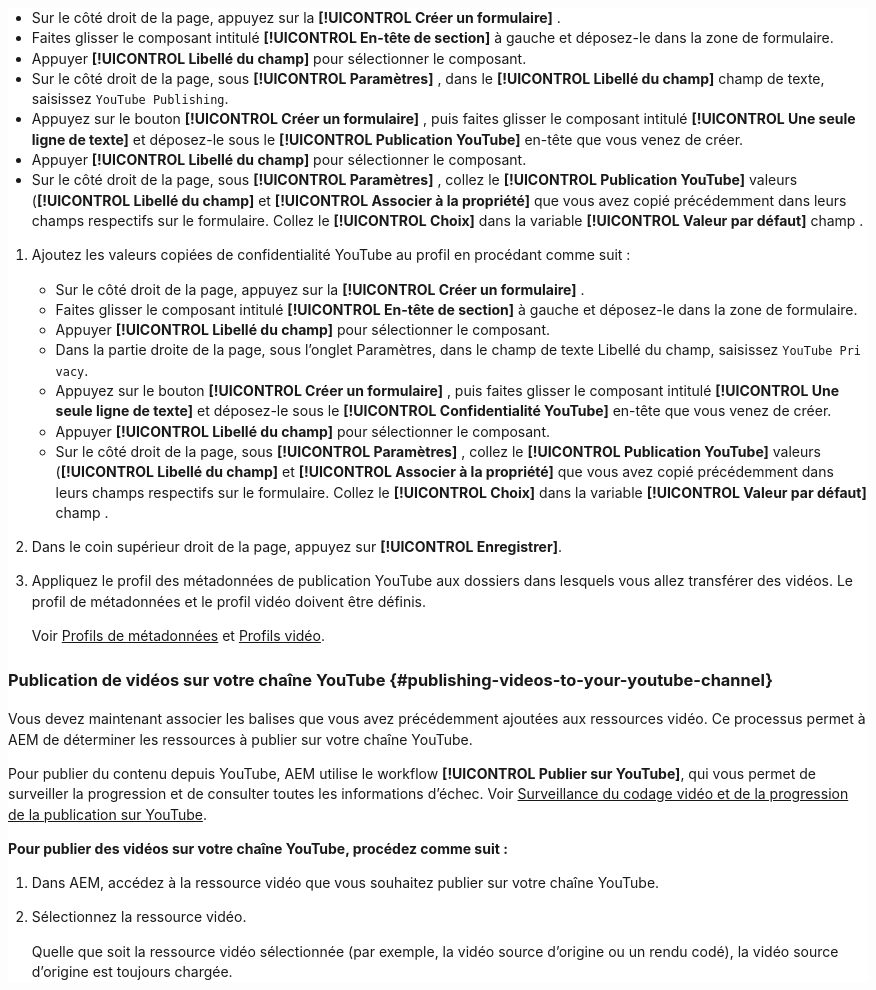    * Sur le côté droit de la page, appuyez sur la **[!UICONTROL Créer un formulaire]** .
   * Faites glisser le composant intitulé **[!UICONTROL En-tête de section]** à gauche et déposez-le dans la zone de formulaire.
   * Appuyer **[!UICONTROL Libellé du champ]** pour sélectionner le composant.
   * Sur le côté droit de la page, sous **[!UICONTROL Paramètres]** , dans le **[!UICONTROL Libellé du champ]** champ de texte, saisissez `YouTube Publishing`.
   * Appuyez sur le bouton **[!UICONTROL Créer un formulaire]** , puis faites glisser le composant intitulé **[!UICONTROL Une seule ligne de texte]** et déposez-le sous le **[!UICONTROL Publication YouTube]** en-tête que vous venez de créer.
   * Appuyer **[!UICONTROL Libellé du champ]** pour sélectionner le composant.
   * Sur le côté droit de la page, sous **[!UICONTROL Paramètres]** , collez le **[!UICONTROL Publication YouTube]** valeurs (**[!UICONTROL Libellé du champ]** et **[!UICONTROL Associer à la propriété]** que vous avez copié précédemment dans leurs champs respectifs sur le formulaire. Collez le **[!UICONTROL Choix]** dans la variable **[!UICONTROL Valeur par défaut]** champ .

1. Ajoutez les valeurs copiées de confidentialité YouTube au profil en procédant comme suit :

   * Sur le côté droit de la page, appuyez sur la **[!UICONTROL Créer un formulaire]** .
   * Faites glisser le composant intitulé **[!UICONTROL En-tête de section]** à gauche et déposez-le dans la zone de formulaire.
   * Appuyer **[!UICONTROL Libellé du champ]** pour sélectionner le composant.
   * Dans la partie droite de la page, sous l’onglet Paramètres, dans le champ de texte Libellé du champ, saisissez `YouTube Privacy`.
   * Appuyez sur le bouton **[!UICONTROL Créer un formulaire]** , puis faites glisser le composant intitulé **[!UICONTROL Une seule ligne de texte]** et déposez-le sous le **[!UICONTROL Confidentialité YouTube]** en-tête que vous venez de créer.
   * Appuyer **[!UICONTROL Libellé du champ]** pour sélectionner le composant.
   * Sur le côté droit de la page, sous **[!UICONTROL Paramètres]** , collez le **[!UICONTROL Publication YouTube]** valeurs (**[!UICONTROL Libellé du champ]** et **[!UICONTROL Associer à la propriété]** que vous avez copié précédemment dans leurs champs respectifs sur le formulaire. Collez le **[!UICONTROL Choix]** dans la variable **[!UICONTROL Valeur par défaut]** champ .

1. Dans le coin supérieur droit de la page, appuyez sur **[!UICONTROL Enregistrer]**.
1. Appliquez le profil des métadonnées de publication YouTube aux dossiers dans lesquels vous allez transférer des vidéos. Le profil de métadonnées et le profil vidéo doivent être définis.

   Voir [Profils de métadonnées](metadata-profiles.md) et [Profils vidéo](video-profiles.md).

### Publication de vidéos sur votre chaîne YouTube {#publishing-videos-to-your-youtube-channel}

Vous devez maintenant associer les balises que vous avez précédemment ajoutées aux ressources vidéo. Ce processus permet à AEM de déterminer les ressources à publier sur votre chaîne YouTube.

Pour publier du contenu depuis YouTube, AEM utilise le workflow **[!UICONTROL Publier sur YouTube]**, qui vous permet de surveiller la progression et de consulter toutes les informations d’échec.
Voir [Surveillance du codage vidéo et de la progression de la publication sur YouTube](#monitoring-video-encoding-and-youtube-publishing-progress).

**Pour publier des vidéos sur votre chaîne YouTube, procédez comme suit :**

1. Dans AEM, accédez à la ressource vidéo que vous souhaitez publier sur votre chaîne YouTube.
1. Sélectionnez la ressource vidéo.

   Quelle que soit la ressource vidéo sélectionnée (par exemple, la vidéo source d’origine ou un rendu codé), la vidéo source d’origine est toujours chargée.
